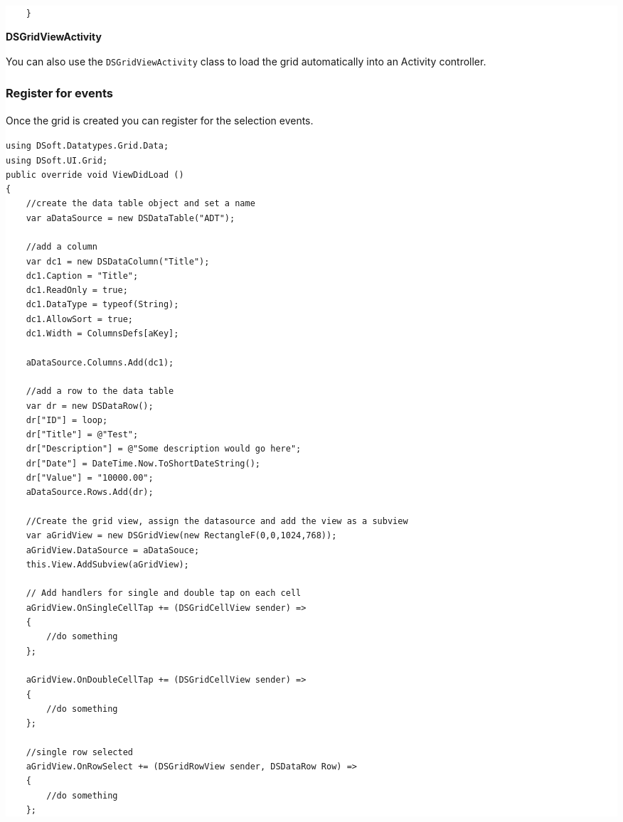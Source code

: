 
		}

**DSGridViewActivity**  

You can also use the `DSGridViewActivity` class to load the grid automatically into an Activity controller.  

### Register for events

Once the grid is created you can register for the selection events.



	using DSoft.Datatypes.Grid.Data;
	using DSoft.UI.Grid;
	public override void ViewDidLoad ()
	{
		//create the data table object and set a name
		var aDataSource = new DSDataTable("ADT");
		
		//add a column
		var dc1 = new DSDataColumn("Title");
		dc1.Caption = "Title";
		dc1.ReadOnly = true;
		dc1.DataType = typeof(String);
		dc1.AllowSort = true;
		dc1.Width = ColumnsDefs[aKey];
		
		aDataSource.Columns.Add(dc1);
		   
		//add a row to the data table
		var dr = new DSDataRow();
		dr["ID"] = loop;
		dr["Title"] = @"Test";
		dr["Description"] = @"Some description would go here";
		dr["Date"] = DateTime.Now.ToShortDateString();
		dr["Value"] = "10000.00";    	
		aDataSource.Rows.Add(dr); 
		
		//Create the grid view, assign the datasource and add the view as a subview
		var aGridView = new DSGridView(new RectangleF(0,0,1024,768));
		aGridView.DataSource = aDataSouce;
		this.View.AddSubview(aGridView);
		        
		// Add handlers for single and double tap on each cell
		aGridView.OnSingleCellTap += (DSGridCellView sender) => 
		{
			//do something
		};
			
		aGridView.OnDoubleCellTap += (DSGridCellView sender) => 
		{
			//do something
		};
			
		//single row selected
		aGridView.OnRowSelect += (DSGridRowView sender, DSDataRow Row) => 
		{
			//do something
		};
			